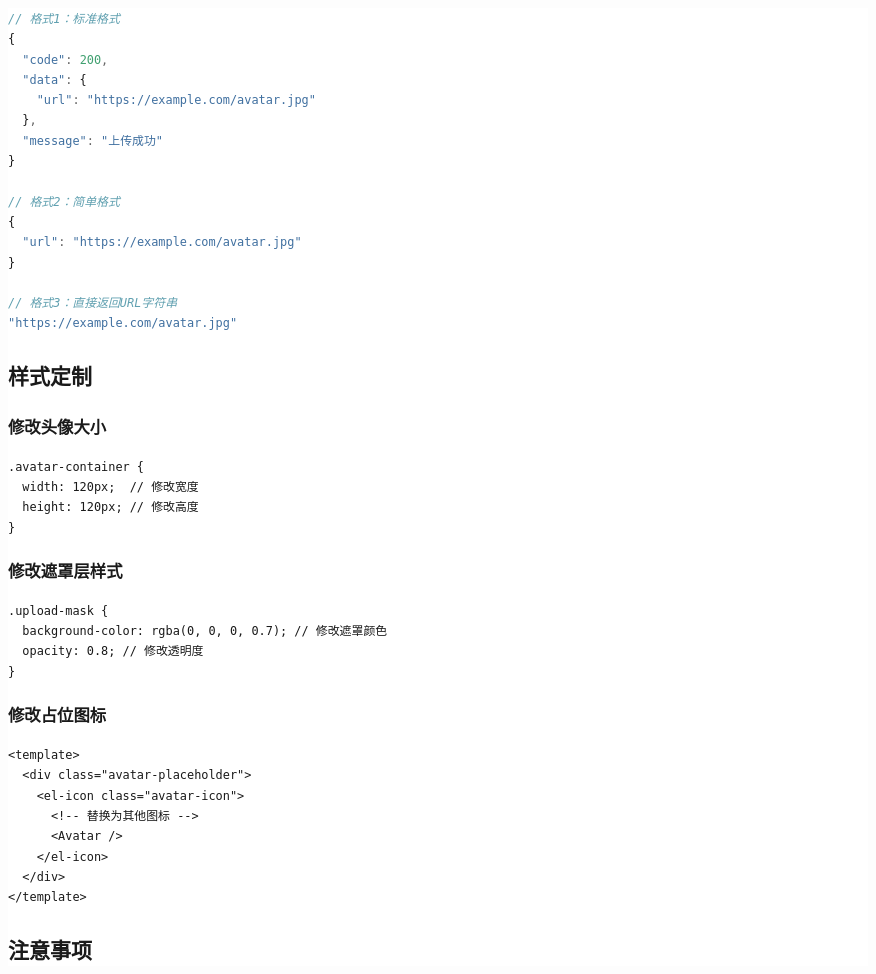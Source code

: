 ```javascript
// 格式1：标准格式
{
  "code": 200,
  "data": {
    "url": "https://example.com/avatar.jpg"
  },
  "message": "上传成功"
}

// 格式2：简单格式
{
  "url": "https://example.com/avatar.jpg"
}

// 格式3：直接返回URL字符串
"https://example.com/avatar.jpg"
```

## 样式定制

### 修改头像大小

```less
.avatar-container {
  width: 120px;  // 修改宽度
  height: 120px; // 修改高度
}
```

### 修改遮罩层样式

```less
.upload-mask {
  background-color: rgba(0, 0, 0, 0.7); // 修改遮罩颜色
  opacity: 0.8; // 修改透明度
}
```

### 修改占位图标

```vue
<template>
  <div class="avatar-placeholder">
    <el-icon class="avatar-icon">
      <!-- 替换为其他图标 -->
      <Avatar />
    </el-icon>
  </div>
</template>
```

## 注意事项
